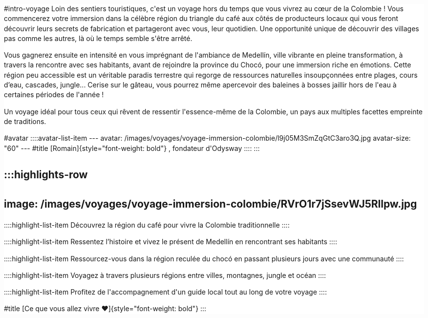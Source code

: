   #intro-voyage
  Loin des sentiers touristiques, c'est un voyage hors du temps que vous vivrez au cœur de la Colombie ! Vous commencerez votre immersion dans la célèbre région du triangle du café aux côtés de producteurs locaux qui vous feront découvrir leurs secrets de fabrication et partageront avec vous, leur quotidien. Une opportunité unique de découvrir des villages pas comme les autres, là où le temps semble s'être arrêté.

Vous gagnerez ensuite en intensité en vous imprégnant de l'ambiance de Medellín, ville vibrante en pleine transformation, à travers la rencontre avec ses habitants, avant de rejoindre la province du Chocó, pour une immersion riche en émotions. Cette région peu accessible est un véritable paradis terrestre qui regorge de ressources naturelles insoupçonnées entre plages, cours d’eau, cascades, jungle... Cerise sur le gâteau, vous pourrez même apercevoir des baleines à bosses jaillir hors de l'eau à certaines périodes de l'année !

Un voyage idéal pour tous ceux qui rêvent de ressentir l'essence-même de la Colombie, un pays aux multiples facettes empreinte de traditions.

  #avatar
    ::::avatar-list-item
    ---
    avatar: /images/voyages/voyage-immersion-colombie/l9j05M3SmZqGtC3aro3Q.jpg
    avatar-size: "60"
    ---
    #title
    [Romain]{style="font-weight: bold"} , fondateur d'Odysway
    ::::
  :::

  :::highlights-row
  ---
  image: /images/voyages/voyage-immersion-colombie/RVrO1r7jSsevWJ5Rllpw.jpg
  ---
  ::::highlight-list-item
  Découvrez la région du café pour vivre la Colombie traditionnelle
  ::::

  ::::highlight-list-item
  Ressentez l’histoire et vivez le présent de Medellín en rencontrant ses habitants
  ::::

  ::::highlight-list-item
  Ressourcez-vous dans la région reculée du chocó en passant plusieurs jours avec une communauté
  ::::

  ::::highlight-list-item
  Voyagez à travers plusieurs régions entre villes, montagnes, jungle et océan
  ::::

  ::::highlight-list-item
  Profitez de l'accompagnement d'un guide local tout au long de votre voyage
  ::::

  #title
  [Ce que vous allez vivre ❤️️]{style="font-weight: bold"}
  :::
